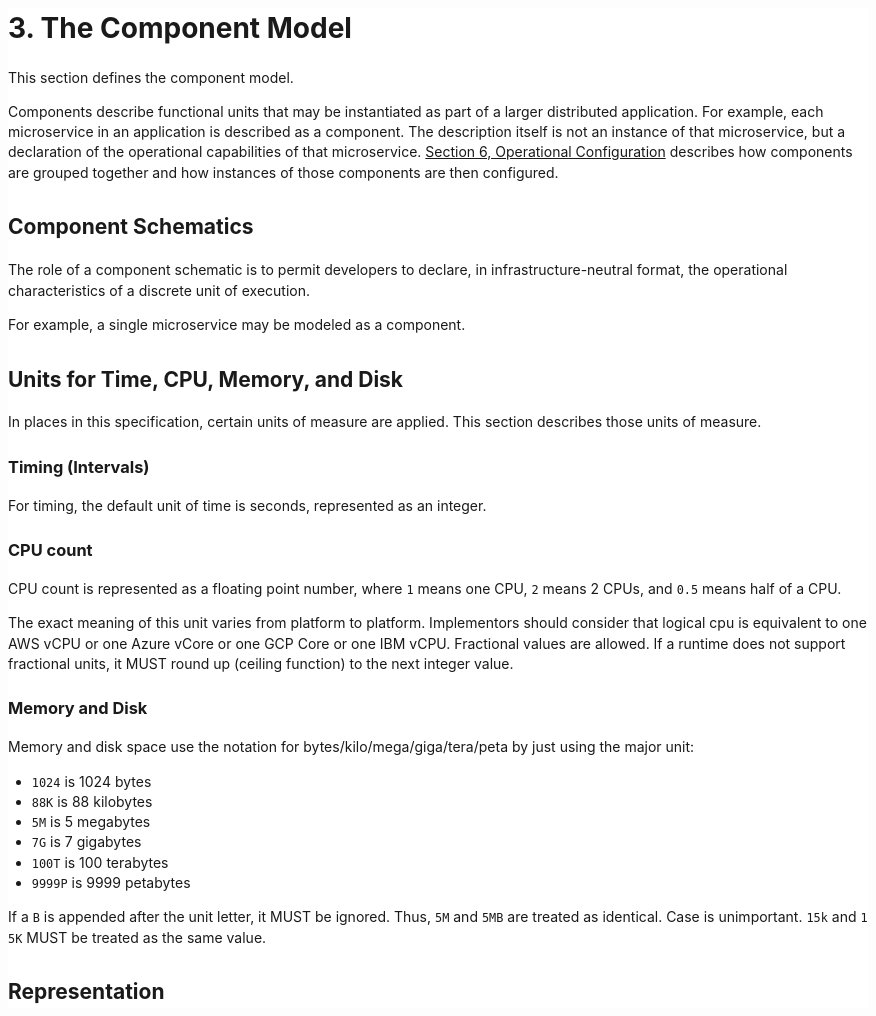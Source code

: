 # 3. The Component Model

This section defines the component model.

Components describe functional units that may be instantiated as part of a larger distributed application. For example, each microservice in an application is described as a component. The description itself is not an instance of that microservice, but a declaration of the operational capabilities of that microservice. [Section 6, Operational Configuration](6.operational_configuration.md) describes how components are grouped together and how instances of those components are then configured.

## Component Schematics

The role of a component schematic is to permit developers to declare, in infrastructure-neutral format, the operational characteristics of a discrete unit of execution.

For example, a single microservice may be modeled as a component.

## Units for Time, CPU, Memory, and Disk

In places in this specification, certain units of measure are applied. This section describes those units of measure.

### Timing (Intervals)

For timing, the default unit of time is seconds, represented as an integer.

### CPU count

CPU count is represented as a floating point number, where `1` means one CPU, `2` means 2 CPUs, and `0.5` means half of a CPU.

The exact meaning of this unit varies from platform to platform.  Implementors should consider that logical cpu is equivalent to one AWS vCPU or one Azure vCore or one GCP Core or one IBM vCPU. Fractional values are allowed. If a runtime does not support fractional units, it MUST round up (ceiling function) to the next integer value.

### Memory and Disk

Memory and disk space use the notation for bytes/kilo/mega/giga/tera/peta by just using the major unit:

- `1024` is 1024 bytes
- `88K` is 88 kilobytes
- `5M` is 5 megabytes
- `7G` is 7 gigabytes
- `100T` is 100 terabytes
- `9999P` is 9999 petabytes

If a `B` is appended after the unit letter, it MUST be ignored. Thus, `5M` and `5MB` are treated as identical. Case is unimportant. `15k` and `15K` MUST be treated as the same value.

## Representation
